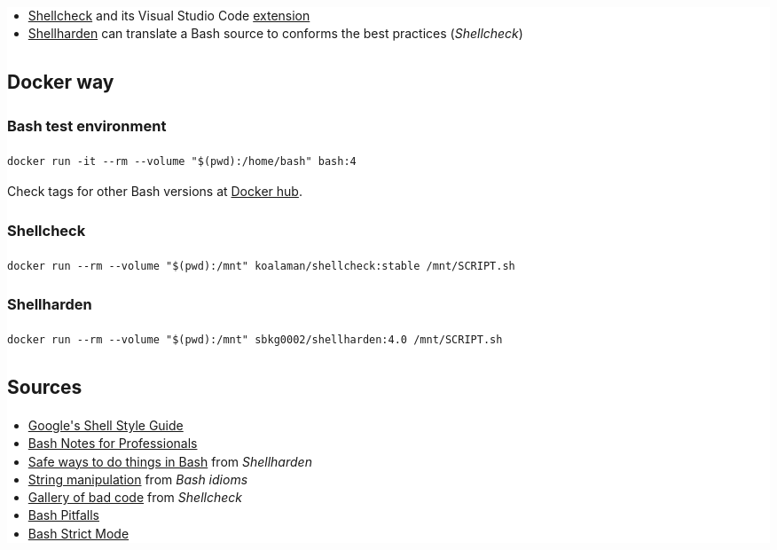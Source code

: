 * [Shellcheck](https://github.com/koalaman/shellcheck) and its Visual Studio Code [extension](https://marketplace.visualstudio.com/items?itemName=timonwong.shellcheck)
* [Shellharden](https://github.com/anordal/shellharden) can translate a Bash source to conforms the best practices (*Shellcheck*)

## Docker way

### Bash test environment

    docker run -it --rm --volume "$(pwd):/home/bash" bash:4

Check tags for other Bash versions at [Docker hub](https://hub.docker.com/_/bash).

### Shellcheck

    docker run --rm --volume "$(pwd):/mnt" koalaman/shellcheck:stable /mnt/SCRIPT.sh

### Shellharden

    docker run --rm --volume "$(pwd):/mnt" sbkg0002/shellharden:4.0 /mnt/SCRIPT.sh

## Sources

* [Google's Shell Style Guide](https://google.github.io/styleguide/shellguide.html)
* [Bash Notes for Professionals](https://goalkicker.com/BashBook/BashNotesForProfessionals.pdf)
* [Safe ways to do things in Bash](https://github.com/anordal/shellharden/blob/master/how_to_do_things_safely_in_bash.md) from *Shellharden*
* [String manipulation](http://wiki.juneday.se/mediawiki/index.php/Bash_idioms#String_manipulation) from *Bash idioms*
* [Gallery of bad code](https://github.com/koalaman/shellcheck#gallery-of-bad-code) from *Shellcheck*
* [Bash Pitfalls](http://mywiki.wooledge.org/BashPitfalls)
* [Bash Strict Mode](http://redsymbol.net/articles/unofficial-bash-strict-mode/)
